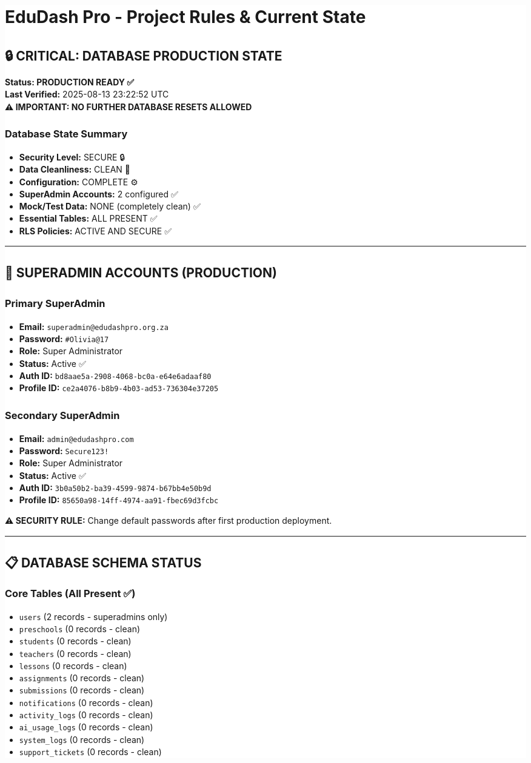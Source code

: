 # EduDash Pro - Project Rules & Current State

## 🔒 **CRITICAL: DATABASE PRODUCTION STATE**
**Status: PRODUCTION READY ✅**  
**Last Verified:** 2025-08-13 23:22:52 UTC  
**⚠️ IMPORTANT: NO FURTHER DATABASE RESETS ALLOWED**

### Database State Summary
- **Security Level:** SECURE 🔒
- **Data Cleanliness:** CLEAN 🧹  
- **Configuration:** COMPLETE ⚙️
- **SuperAdmin Accounts:** 2 configured ✅
- **Mock/Test Data:** NONE (completely clean) ✅
- **Essential Tables:** ALL PRESENT ✅
- **RLS Policies:** ACTIVE AND SECURE ✅

---

## 🔐 **SUPERADMIN ACCOUNTS (PRODUCTION)**

### Primary SuperAdmin
- **Email:** `superadmin@edudashpro.org.za`
- **Password:** `#Olivia@17`
- **Role:** Super Administrator
- **Status:** Active ✅
- **Auth ID:** `bd8aae5a-2908-4068-bc0a-e64e6adaaf80`
- **Profile ID:** `ce2a4076-b8b9-4b03-ad53-736304e37205`

### Secondary SuperAdmin
- **Email:** `admin@edudashpro.com`
- **Password:** `Secure123!`
- **Role:** Super Administrator  
- **Status:** Active ✅
- **Auth ID:** `3b0a50b2-ba39-4599-9874-b67bb4e50b9d`
- **Profile ID:** `85650a98-14ff-4974-aa91-fbec69d3fcbc`

**⚠️ SECURITY RULE:** Change default passwords after first production deployment.

---

## 📋 **DATABASE SCHEMA STATUS**

### Core Tables (All Present ✅)
- `users` (2 records - superadmins only)
- `preschools` (0 records - clean)
- `students` (0 records - clean) 
- `teachers` (0 records - clean)
- `lessons` (0 records - clean)
- `assignments` (0 records - clean)
- `submissions` (0 records - clean)
- `notifications` (0 records - clean)
- `activity_logs` (0 records - clean)
- `ai_usage_logs` (0 records - clean)
- `system_logs` (0 records - clean)
- `support_tickets` (0 records - clean)
